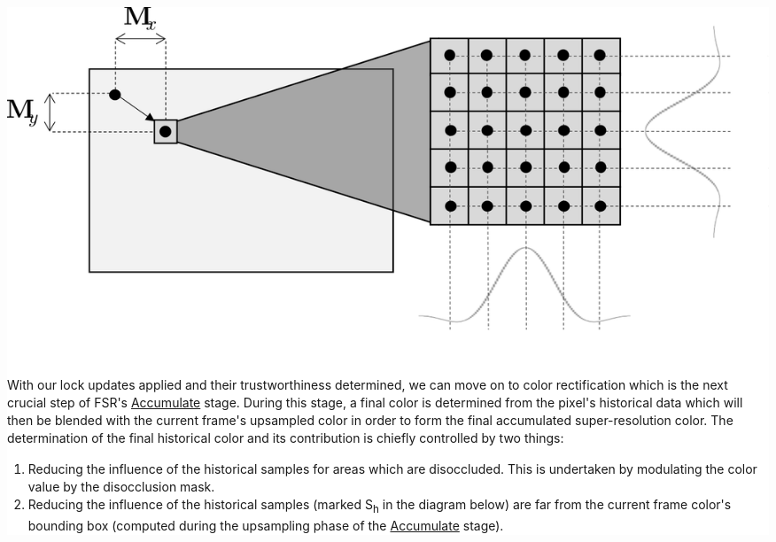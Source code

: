 ![alt text](media/super-resolution-temporal/reproject-mvs.svg "A diagram showing the 5x5 Lanczos sampling kernel applied to a pixel position determined by translating the current pixel position by the motion vectors.")

With our lock updates applied and their trustworthiness determined, we can move on to color rectification which is the next crucial step of FSR's [Accumulate](#accumulate) stage. During this stage, a final color is determined from the pixel's historical data which will then be blended with the current frame's upsampled color in order to form the final accumulated super-resolution color. The determination of the final historical color and its contribution is chiefly controlled by two things:

1. Reducing the influence of the historical samples for areas which are disoccluded. This is undertaken by modulating the color value by the disocclusion mask.
2. Reducing the influence of the historical samples (marked S<sub>h</sub> in the diagram below) are far from the current frame color's bounding box (computed during the upsampling phase of the [Accumulate](#accumulate) stage).
